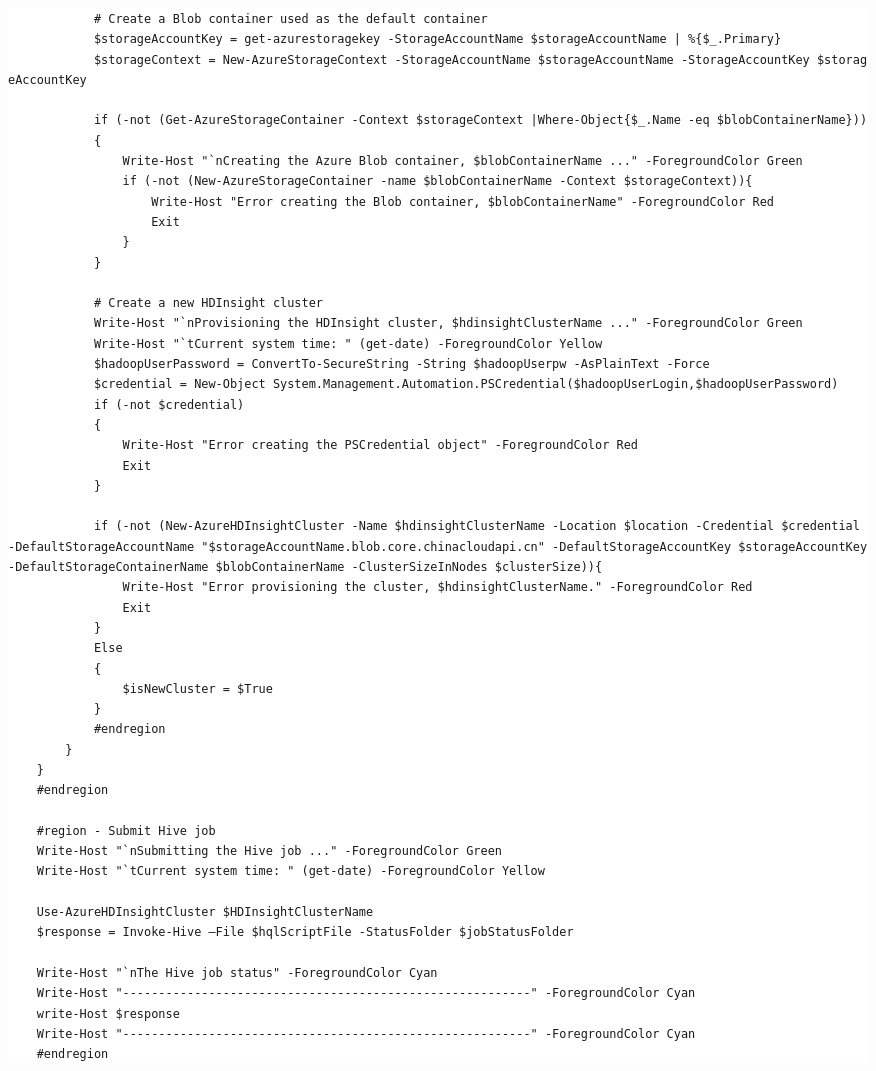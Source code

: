 		        # Create a Blob container used as the default container
		        $storageAccountKey = get-azurestoragekey -StorageAccountName $storageAccountName | %{$_.Primary}
		        $storageContext = New-AzureStorageContext -StorageAccountName $storageAccountName -StorageAccountKey $storageAccountKey

		        if (-not (Get-AzureStorageContainer -Context $storageContext |Where-Object{$_.Name -eq $blobContainerName}))
		        {
		            Write-Host "`nCreating the Azure Blob container, $blobContainerName ..." -ForegroundColor Green
		            if (-not (New-AzureStorageContainer -name $blobContainerName -Context $storageContext)){
		                Write-Host "Error creating the Blob container, $blobContainerName" -ForegroundColor Red
		                Exit
		            }
		        }

		        # Create a new HDInsight cluster
		        Write-Host "`nProvisioning the HDInsight cluster, $hdinsightClusterName ..." -ForegroundColor Green
		        Write-Host "`tCurrent system time: " (get-date) -ForegroundColor Yellow
		        $hadoopUserPassword = ConvertTo-SecureString -String $hadoopUserpw -AsPlainText -Force
		        $credential = New-Object System.Management.Automation.PSCredential($hadoopUserLogin,$hadoopUserPassword)
		        if (-not $credential)
		        {
		            Write-Host "Error creating the PSCredential object" -ForegroundColor Red
		            Exit
		        }

		        if (-not (New-AzureHDInsightCluster -Name $hdinsightClusterName -Location $location -Credential $credential -DefaultStorageAccountName "$storageAccountName.blob.core.chinacloudapi.cn" -DefaultStorageAccountKey $storageAccountKey -DefaultStorageContainerName $blobContainerName -ClusterSizeInNodes $clusterSize)){
		            Write-Host "Error provisioning the cluster, $hdinsightClusterName." -ForegroundColor Red
		            Exit
		        }
		        Else
		        {
		            $isNewCluster = $True
		        }
		        #endregion
		    }
		}
		#endregion

		#region - Submit Hive job
		Write-Host "`nSubmitting the Hive job ..." -ForegroundColor Green
		Write-Host "`tCurrent system time: " (get-date) -ForegroundColor Yellow

		Use-AzureHDInsightCluster $HDInsightClusterName
		$response = Invoke-Hive –File $hqlScriptFile -StatusFolder $jobStatusFolder

		Write-Host "`nThe Hive job status" -ForegroundColor Cyan
		Write-Host "---------------------------------------------------------" -ForegroundColor Cyan
		write-Host $response
		Write-Host "---------------------------------------------------------" -ForegroundColor Cyan
		#endregion

